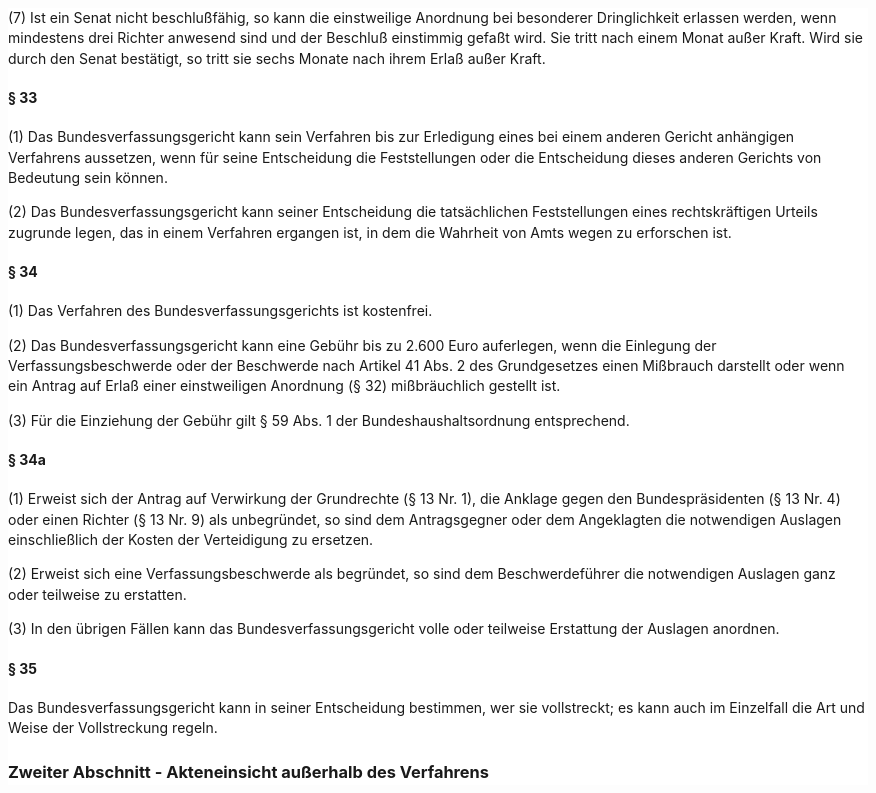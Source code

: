 (7) Ist ein Senat nicht beschlußfähig, so kann die einstweilige
Anordnung bei besonderer Dringlichkeit erlassen werden, wenn
mindestens drei Richter anwesend sind und der Beschluß einstimmig
gefaßt wird. Sie tritt nach einem Monat außer Kraft. Wird sie durch
den Senat bestätigt, so tritt sie sechs Monate nach ihrem Erlaß außer
Kraft.

#### § 33

(1) Das Bundesverfassungsgericht kann sein Verfahren bis zur
Erledigung eines bei einem anderen Gericht anhängigen Verfahrens
aussetzen, wenn für seine Entscheidung die Feststellungen oder die
Entscheidung dieses anderen Gerichts von Bedeutung sein können.

(2) Das Bundesverfassungsgericht kann seiner Entscheidung die
tatsächlichen Feststellungen eines rechtskräftigen Urteils zugrunde
legen, das in einem Verfahren ergangen ist, in dem die Wahrheit von
Amts wegen zu erforschen ist.

#### § 34

(1) Das Verfahren des Bundesverfassungsgerichts ist kostenfrei.

(2) Das Bundesverfassungsgericht kann eine Gebühr bis zu 2.600 Euro
auferlegen, wenn die Einlegung der Verfassungsbeschwerde oder der
Beschwerde nach Artikel 41 Abs. 2 des Grundgesetzes einen Mißbrauch
darstellt oder wenn ein Antrag auf Erlaß einer einstweiligen Anordnung
(§ 32) mißbräuchlich gestellt ist.

(3) Für die Einziehung der Gebühr gilt § 59 Abs. 1 der
Bundeshaushaltsordnung entsprechend.

#### § 34a

(1) Erweist sich der Antrag auf Verwirkung der Grundrechte (§ 13 Nr.
1), die Anklage gegen den Bundespräsidenten (§ 13 Nr. 4) oder einen
Richter (§ 13 Nr. 9) als unbegründet, so sind dem Antragsgegner oder
dem Angeklagten die notwendigen Auslagen einschließlich der Kosten der
Verteidigung zu ersetzen.

(2) Erweist sich eine Verfassungsbeschwerde als begründet, so sind dem
Beschwerdeführer die notwendigen Auslagen ganz oder teilweise zu
erstatten.

(3) In den übrigen Fällen kann das Bundesverfassungsgericht volle oder
teilweise Erstattung der Auslagen anordnen.

#### § 35

Das Bundesverfassungsgericht kann in seiner Entscheidung bestimmen,
wer sie vollstreckt; es kann auch im Einzelfall die Art und Weise der
Vollstreckung regeln.

### Zweiter Abschnitt - Akteneinsicht außerhalb des Verfahrens
